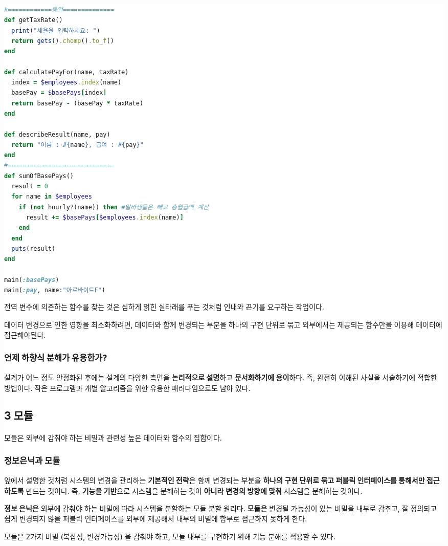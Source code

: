 ```ruby
#============동일==============
def getTaxRate() 
  print("세율을 입력하세요: ")
  return gets().chomp().to_f()
end

def calculatePayFor(name, taxRate) 
  index = $employees.index(name)
  basePay = $basePays[index]  
  return basePay - (basePay * taxRate)
end

def describeResult(name, pay) 
  return "이름 : #{name}, 급여 : #{pay}"
end
#=============================
def sumOfBasePays()
  result = 0
  for name in $employees
    if (not hourly?(name)) then #알바생들은 빼고 총월급액 계산
      result += $basePays[$employees.index(name)]
    end
  end  
  puts(result)
end

main(:basePays)
main(:pay, name:"아르바이트F")
```

전역 변수에 의존하는 함수를 찾는 것은 심하게 얽힌 실타래를 푸는 것처럼 인내와 끈기를 요구하는 작업이다.

데이터 변경으로 인한 영향을 최소화하려면, 데이터와 함께 변경되는 부분을 하나의 구현 단위로 묶고 외부에서는 제공되는 함수만을 이용해 데이터에 접근해야된다.

### 언제 하향식 분해가 유용한가?

설계가 어느 정도 안정화된 후에는 설계의 다양한 측면을 **논리적으로 설명**하고 **문서화하기에 용이**하다. 즉, 완전히 이해된 사실을 서술하기에 적합한 방법이다. 작은 프로그램과 개별 알고리즘을 위한 유용한 패러다임으로도 남아 있다.

## 3 모듈

모듈은 외부에 감춰야 하는 비밀과 관련성 높은 데이터와 함수의 집합이다.

### 정보은닉과 모듈

앞에서 설명한 것처럼 시스템의 변경을 관리하는 **기본적인 전략**은 함께 변경되는 부분을 **하나의 구현 단위로 묶고 퍼블릭 인터페이스를 통해서만 접근하도록** 만드는 것이다. 즉, **기능을 기반**으로 시스템을 분해하는 것이 **아니라** **변경의 방향에 맞춰** 시스템을 분해하는 것이다.

**정보 은닉은** 외부에 감춰야 하는 비밀에 따라 시스템을 분할하는 모듈 분할 원리다. **모듈은** 변경될 가능성이 있는 비밀을 내부로 감추고, 잘 정의되고 쉽게 변경되지 않을 퍼블릭 인터페이스를 외부에 제공해서 내부의 비밀에 함부로 접근하지 못하게 한다.

모듈은 2가지 비밀 \(복잡성, 변경가능성\) 을 감춰야 하고, 모듈 내부를 구현하기 위해 기능 분해를 적용할 수 있다.
